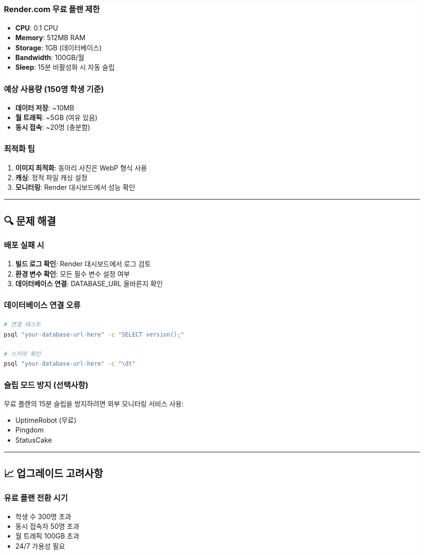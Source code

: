 ### Render.com 무료 플랜 제한
- **CPU**: 0.1 CPU
- **Memory**: 512MB RAM
- **Storage**: 1GB (데이터베이스)
- **Bandwidth**: 100GB/월
- **Sleep**: 15분 비활성화 시 자동 슬립

### 예상 사용량 (150명 학생 기준)
- **데이터 저장**: ~10MB
- **월 트래픽**: ~5GB (여유 있음)
- **동시 접속**: ~20명 (충분함)

### 최적화 팁
1. **이미지 최적화**: 동아리 사진은 WebP 형식 사용
2. **캐싱**: 정적 파일 캐싱 설정
3. **모니터링**: Render 대시보드에서 성능 확인

---

## 🔍 문제 해결

### 배포 실패 시
1. **빌드 로그 확인**: Render 대시보드에서 로그 검토
2. **환경 변수 확인**: 모든 필수 변수 설정 여부
3. **데이터베이스 연결**: DATABASE_URL 올바른지 확인

### 데이터베이스 연결 오류
```bash
# 연결 테스트
psql "your-database-url-here" -c "SELECT version();"

# 스키마 확인
psql "your-database-url-here" -c "\dt"
```

### 슬립 모드 방지 (선택사항)
무료 플랜의 15분 슬립을 방지하려면 외부 모니터링 서비스 사용:
- UptimeRobot (무료)
- Pingdom
- StatusCake

---

## 📈 업그레이드 고려사항

### 유료 플랜 전환 시기
- 학생 수 300명 초과
- 동시 접속자 50명 초과
- 월 트래픽 100GB 초과
- 24/7 가용성 필요
